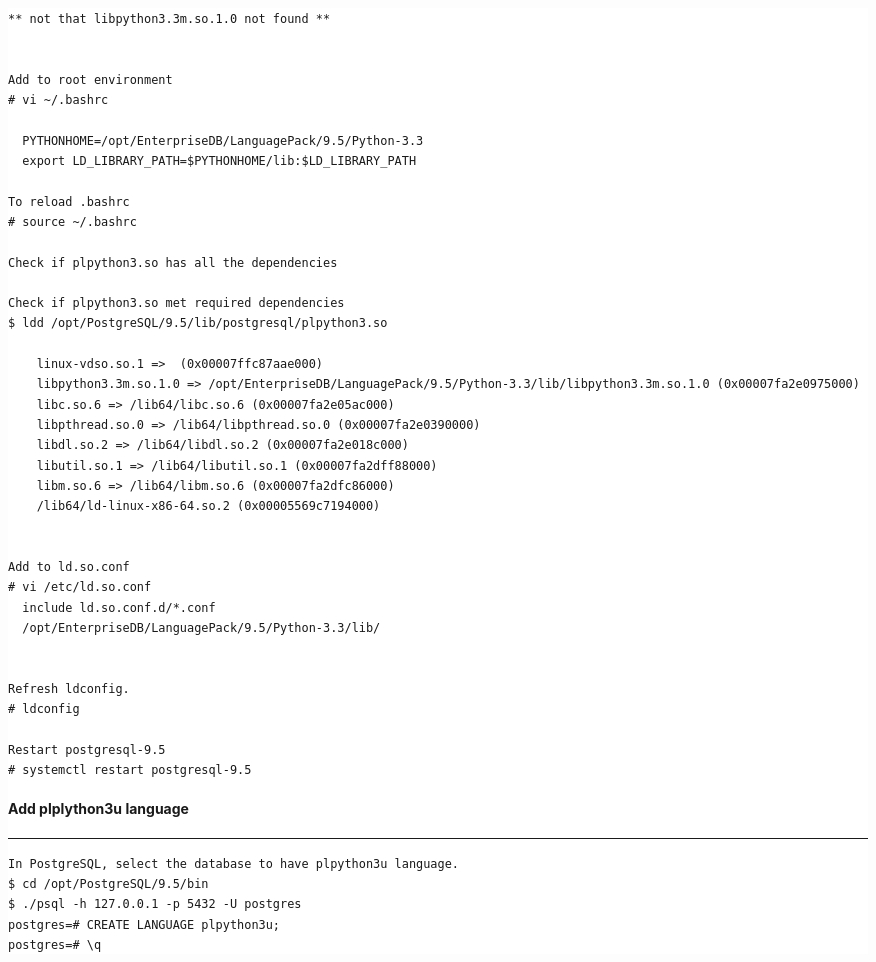     ** not that libpython3.3m.so.1.0 not found ** 


    Add to root environment 
  	# vi ~/.bashrc
    
      PYTHONHOME=/opt/EnterpriseDB/LanguagePack/9.5/Python-3.3
      export LD_LIBRARY_PATH=$PYTHONHOME/lib:$LD_LIBRARY_PATH

    To reload .bashrc 
    # source ~/.bashrc  

    Check if plpython3.so has all the dependencies
    
    Check if plpython3.so met required dependencies
    $ ldd /opt/PostgreSQL/9.5/lib/postgresql/plpython3.so

		linux-vdso.so.1 =>  (0x00007ffc87aae000)
		libpython3.3m.so.1.0 => /opt/EnterpriseDB/LanguagePack/9.5/Python-3.3/lib/libpython3.3m.so.1.0 (0x00007fa2e0975000)
		libc.so.6 => /lib64/libc.so.6 (0x00007fa2e05ac000)
		libpthread.so.0 => /lib64/libpthread.so.0 (0x00007fa2e0390000)
		libdl.so.2 => /lib64/libdl.so.2 (0x00007fa2e018c000)
		libutil.so.1 => /lib64/libutil.so.1 (0x00007fa2dff88000)
		libm.so.6 => /lib64/libm.so.6 (0x00007fa2dfc86000)
		/lib64/ld-linux-x86-64.so.2 (0x00005569c7194000)


    Add to ld.so.conf
    # vi /etc/ld.so.conf
      include ld.so.conf.d/*.conf
      /opt/EnterpriseDB/LanguagePack/9.5/Python-3.3/lib/

      
    Refresh ldconfig.
    # ldconfig

    Restart postgresql-9.5
    # systemctl restart postgresql-9.5


#### Add plplython3u language
----
    
    In PostgreSQL, select the database to have plpython3u language.
    $ cd /opt/PostgreSQL/9.5/bin
    $ ./psql -h 127.0.0.1 -p 5432 -U postgres
    postgres=# CREATE LANGUAGE plpython3u;
	postgres=# \q
